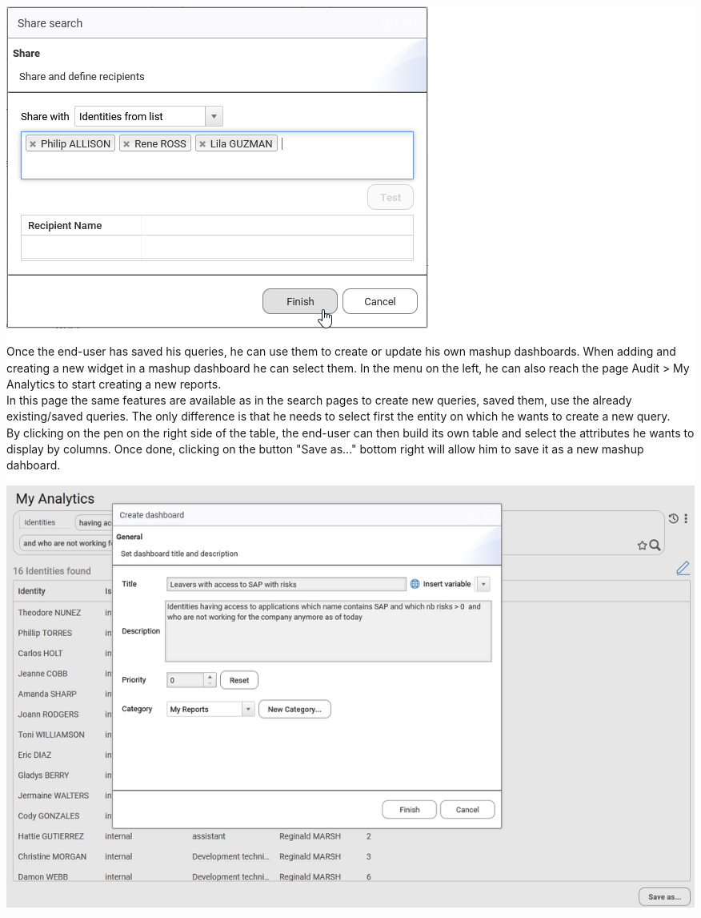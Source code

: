 ![](./media/image-49-SearchPage_OptionsManageFavorite-ShareList.png) 

Once the end-user has saved his queries, he can use them to create or update his own mashup dashboards. 
When adding and creating a new widget in a mashup dashboard he can select them. 
In the menu on the left, he can also reach the page Audit > My Analytics to start creating a new reports.  
In this page the same features are available as in the search pages to create new queries, saved them, use the already existing/saved queries. The only difference is that he needs to select first the entity on which he wants to create a new query.  
By clicking on the pen on the right side of the table, the end-user can then build its own table and select the attributes he wants to display by columns. 
Once done, clicking on the button "Save as..." bottom right will allow him to save it as a new mashup dahboard.

![](./media/image-49-SearchPage_OptionsManageFavorite-MashupDashboard.png) 
